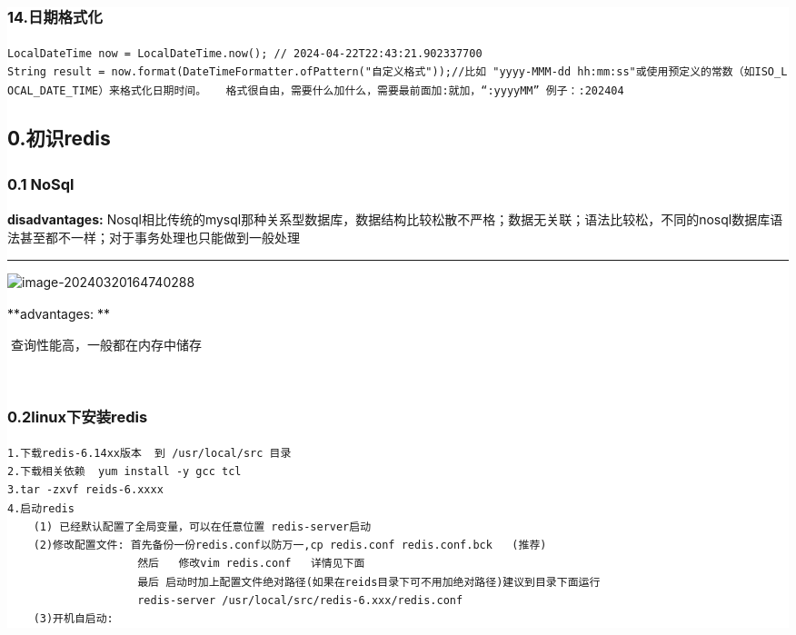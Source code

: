 



### 14.日期格式化



```
LocalDateTime now = LocalDateTime.now(); // 2024-04-22T22:43:21.902337700
String result = now.format(DateTimeFormatter.ofPattern("自定义格式"));//比如 "yyyy-MMM-dd hh:mm:ss"或使用预定义的常数（如ISO_LOCAL_DATE_TIME）来格式化日期时间。   格式很自由，需要什么加什么，需要最前面加:就加，“:yyyyMM” 例子：:202404

```







## 0.初识redis







### 0.1  NoSql

**disadvantages:**	Nosql相比传统的mysql那种关系型数据库，数据结构比较松散不严格；数据无关联；语法比较松，不同的nosql数据库语法甚至都不一样；对于事务处理也只能做到一般处理

****

![image-20240320164740288](C:\Users\赵联城\AppData\Roaming\Typora\typora-user-images\image-20240320164740288.png)

**advantages: **

​						查询性能高，一般都在内存中储存

​		





### 0.2linux下安装redis



```
1.下载redis-6.14xx版本  到 /usr/local/src 目录
2.下载相关依赖  yum install -y gcc tcl
3.tar -zxvf reids-6.xxxx
4.启动redis
    (1) 已经默认配置了全局变量，可以在任意位置 redis-server启动
    (2)修改配置文件: 首先备份一份redis.conf以防万一,cp redis.conf redis.conf.bck   (推荐)
    				然后   修改vim redis.conf   详情见下面
    				最后 启动时加上配置文件绝对路径(如果在reids目录下可不用加绝对路径)建议到目录下面运行
    				redis-server /usr/local/src/redis-6.xxx/redis.conf
    (3)开机自启动:
```
